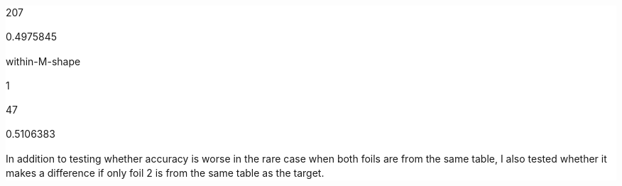 <td style="text-align:right;">

207

</td>

<td style="text-align:right;">

0.4975845

</td>

</tr>

<tr>

<td style="text-align:left;">

within-M-shape

</td>

<td style="text-align:left;">

1

</td>

<td style="text-align:right;">

47

</td>

<td style="text-align:right;">

0.5106383

</td>

</tr>

</tbody>

</table>

In addition to testing whether accuracy is worse in the rare case when
both foils are from the same table, I also tested whether it makes a
difference if only foil 2 is from the same table as the target.
